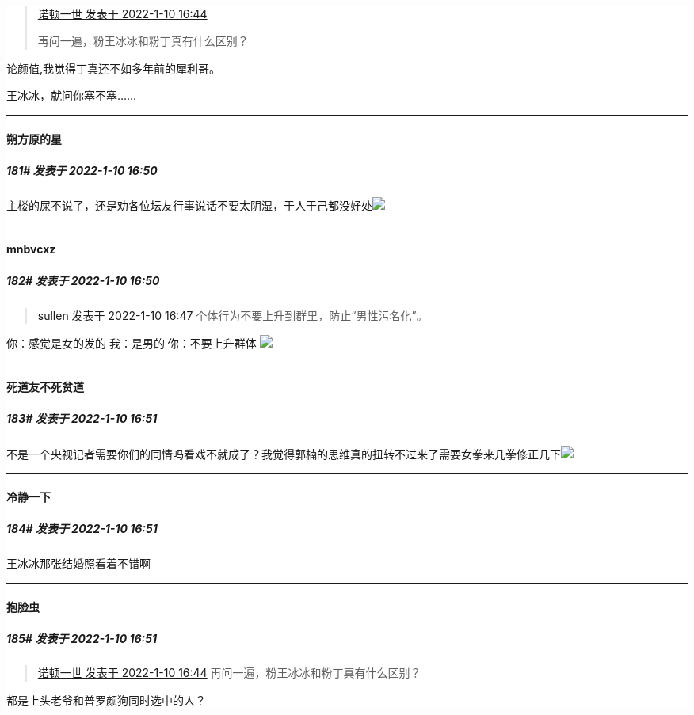 <blockquote><a href="httphttps://bbs.saraba1st.com/2b/forum.php?mod=redirect&amp;goto=findpost&amp;pid=54235833&amp;ptid=2046671" target="_blank">诺顿一世 发表于 2022-1-10 16:44</a>

再问一遍，粉王冰冰和粉丁真有什么区别？</blockquote>
论颜值,我觉得丁真还不如多年前的犀利哥。

王冰冰，就问你塞不塞……



*****

####  朔方原的星  
##### 181#       发表于 2022-1-10 16:50

主楼的屎不说了，还是劝各位坛友行事说话不要太阴湿，于人于己都没好处<img src="https://static.saraba1st.com/image/smiley/face2017/009.gif" referrerpolicy="no-referrer">

*****

####  mnbvcxz  
##### 182#       发表于 2022-1-10 16:50

<blockquote><a href="httphttps://bbs.saraba1st.com/2b/forum.php?mod=redirect&amp;goto=findpost&amp;pid=54235891&amp;ptid=2046671" target="_blank">sullen 发表于 2022-1-10 16:47</a>
个体行为不要上升到群里，防止“男性污名化”。</blockquote>
你：感觉是女的发的
我：是男的
你：不要上升群体
<img src="https://static.saraba1st.com/image/smiley/face2017/091.png" referrerpolicy="no-referrer">

*****

####  死道友不死贫道  
##### 183#       发表于 2022-1-10 16:51

不是一个央视记者需要你们的同情吗看戏不就成了？我觉得郭楠的思维真的扭转不过来了需要女拳来几拳修正几下<img src="https://static.saraba1st.com/image/smiley/face2017/067.png" referrerpolicy="no-referrer">

*****

####  冷静一下  
##### 184#       发表于 2022-1-10 16:51

王冰冰那张结婚照看着不错啊

*****

####  抱脸虫  
##### 185#       发表于 2022-1-10 16:51

<blockquote><a href="httphttps://bbs.saraba1st.com/2b/forum.php?mod=redirect&amp;goto=findpost&amp;pid=54235833&amp;ptid=2046671" target="_blank">诺顿一世 发表于 2022-1-10 16:44</a>
再问一遍，粉王冰冰和粉丁真有什么区别？</blockquote>
都是上头老爷和普罗颜狗同时选中的人？
